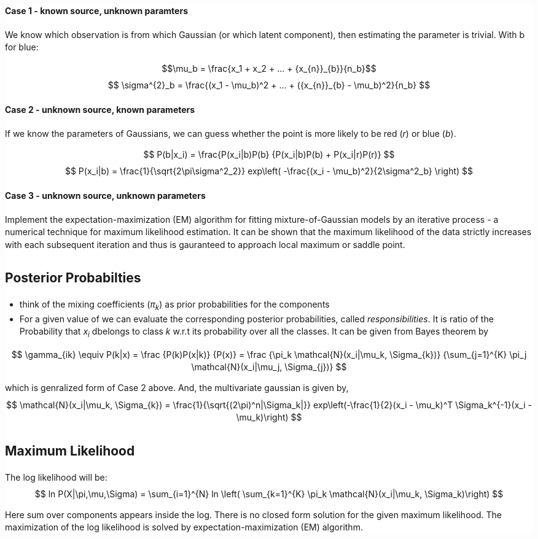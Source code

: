 #### Case 1 - known source, unknown paramters
We know which observation is from which Gaussian (or which latent component), then estimating the parameter is trivial. With b for blue: 

$$\mu_b = \frac{x_1 + x_2 + ... + {x_{n}}_{b}}{n_b}$$
$$ \sigma^{2}_b = \frac{(x_1 - \mu_b)^2 + ... + ({x_{n}}_{b} - \mu_b)^2}{n_b}  $$

#### Case 2 - unknown source, known parameters 
If we know the parameters of Gaussians, we can guess whether the point is more likely to be red ($r$) or blue ($b$).

$$
P(b|x_i) = \frac{P(x_i|b)P(b} {P(x_i|b)P(b) + P(x_i|r)P(r)}
$$
$$
P(x_i|b) = \frac{1}{\sqrt{2\pi\sigma^2_2}} exp\left( -\frac{(x_i - \mu_b)^2}{2\sigma^2_b} \right)
$$

#### Case 3 - unknown source, unknown parameters 

Implement the expectation-maximization (EM) algorithm for fitting mixture-of-Gaussian models by an iterative process - a numerical technique for maximum likelihood estimation. It can be shown that the maximum likelihood of the data strictly increases with each subsequent iteration and thus is gauranteed to approach local maximum or saddle point.

## Posterior Probabilties 

- think of the mixing coefficients ($\pi_k$) as prior probabilities for the components
- For a given value of we can evaluate the corresponding posterior probabilities, called *responsibilities*. It is ratio of the Probability that $x_i$ dbelongs to class $k$ w.r.t its probability over all the classes. It can be given from Bayes theorem by


$$
\gamma_{ik} \equiv P(k|x) = \frac {P(k)P(x|k)} {P(x)}
 = \frac {\pi_k \mathcal{N}(x_i|\mu_k, \Sigma_{k})} {\sum_{j=1}^{K} \pi_j \mathcal{N}(x_i|\mu_j, \Sigma_{j})}
    $$

which is genralized form of Case 2 above. And, the multivariate gaussian is given by,
$$
\mathcal{N}(x_i|\mu_k, \Sigma_{k}) = \frac{1}{\sqrt{(2\pi)^n|\Sigma_k|}} exp\left(-\frac{1}{2}(x_i - \mu_k)^T \Sigma_k^{-1}(x_i - \mu_k)\right)
  $$

## Maximum Likelihood

The log likelihood will be:
$$ ln P(X|\pi,\mu,\Sigma) = \sum_{i=1}^{N} ln \left( \sum_{k=1}^{K} \pi_k \mathcal{N}(x_i|\mu_k, \Sigma_k)\right)  $$

Here sum over components appears inside the log. There is no closed form solution for the given maximum likelihood. The maximization of the log likelihood is solved by expectation-maximization (EM) algorithm.

